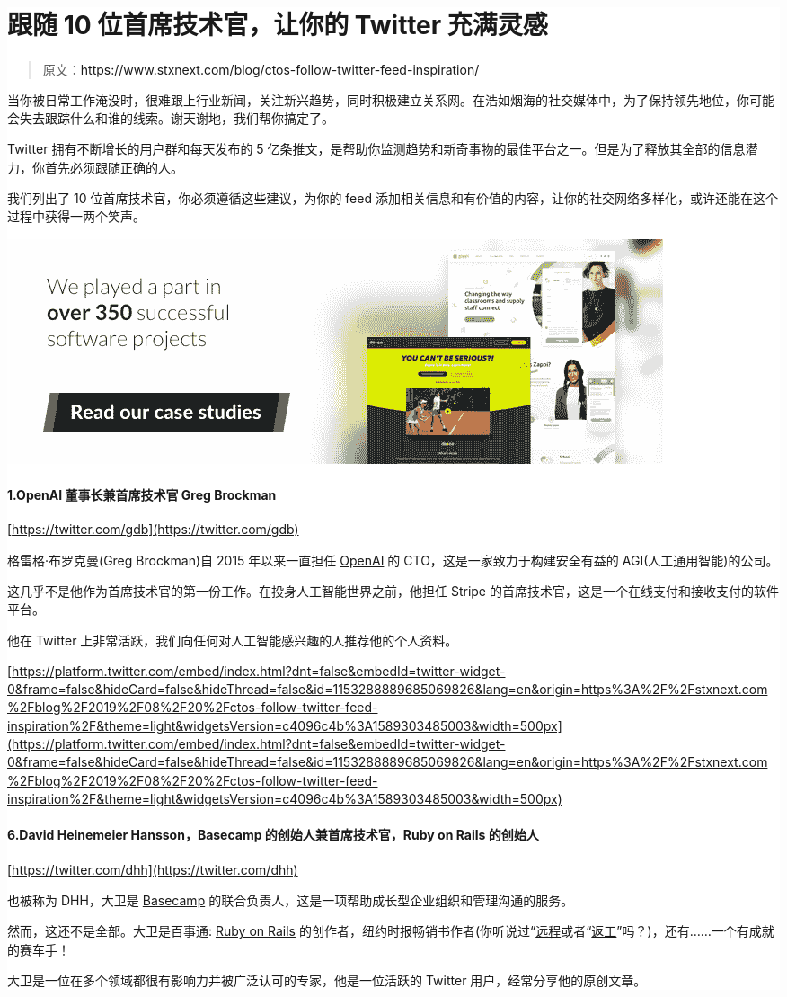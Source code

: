 # 跟随 10 位首席技术官，让你的 Twitter 充满灵感

> 原文：<https://www.stxnext.com/blog/ctos-follow-twitter-feed-inspiration/>

 当你被日常工作淹没时，很难跟上行业新闻，关注新兴趋势，同时积极建立关系网。在浩如烟海的社交媒体中，为了保持领先地位，你可能会失去跟踪什么和谁的线索。谢天谢地，我们帮你搞定了。

Twitter 拥有不断增长的用户群和每天发布的 5 亿条推文，是帮助你监测趋势和新奇事物的最佳平台之一。但是为了释放其全部的信息潜力，你首先必须跟随正确的人。

我们列出了 10 位首席技术官，你必须遵循这些建议，为你的 feed 添加相关信息和有价值的内容，让你的社交网络多样化，或许还能在这个过程中获得一两个笑声。

**[![Read our case studies](img/eaf2d73bc39be15e20451ce86a36ad75.png)](https://cta-redirect.hubspot.com/cta/redirect/4542168/ccf9def3-1cba-4781-a997-a8c43f67adca)** 

#### 1.OpenAI 董事长兼首席技术官 Greg Brockman

[https://twitter.com/gdb](https://twitter.com/gdb)

格雷格·布罗克曼(Greg Brockman)自 2015 年以来一直担任  [OpenAI](https://openai.com/) 的 CTO，这是一家致力于构建安全有益的 AGI(人工通用智能)的公司。

这几乎不是他作为首席技术官的第一份工作。在投身人工智能世界之前，他担任 Stripe 的首席技术官，这是一个在线支付和接收支付的软件平台。

他在 Twitter 上非常活跃，我们向任何对人工智能感兴趣的人推荐他的个人资料。

[https://platform.twitter.com/embed/index.html?dnt=false&embedId=twitter-widget-0&frame=false&hideCard=false&hideThread=false&id=1153288889685069826&lang=en&origin=https%3A%2F%2Fstxnext.com%2Fblog%2F2019%2F08%2F20%2Fctos-follow-twitter-feed-inspiration%2F&theme=light&widgetsVersion=c4096c4b%3A1589303485003&width=500px](https://platform.twitter.com/embed/index.html?dnt=false&embedId=twitter-widget-0&frame=false&hideCard=false&hideThread=false&id=1153288889685069826&lang=en&origin=https%3A%2F%2Fstxnext.com%2Fblog%2F2019%2F08%2F20%2Fctos-follow-twitter-feed-inspiration%2F&theme=light&widgetsVersion=c4096c4b%3A1589303485003&width=500px)

#### 6.David Heinemeier Hansson，Basecamp 的创始人兼首席技术官，Ruby on Rails 的创始人

[https://twitter.com/dhh](https://twitter.com/dhh)

也被称为 DHH，大卫是  [Basecamp](https://basecamp.com/) 的联合负责人，这是一项帮助成长型企业组织和管理沟通的服务。

然而，这还不是全部。大卫是百事通:  [Ruby on Rails](https://rubyonrails.org/) 的创作者，纽约时报畅销书作者(你听说过“[远程](https://basecamp.com/books/remote)或者“[返工](https://basecamp.com/books/rework)”吗？)，还有……一个有成就的赛车手！

大卫是一位在多个领域都很有影响力并被广泛认可的专家，他是一位活跃的 Twitter 用户，经常分享他的原创文章。
